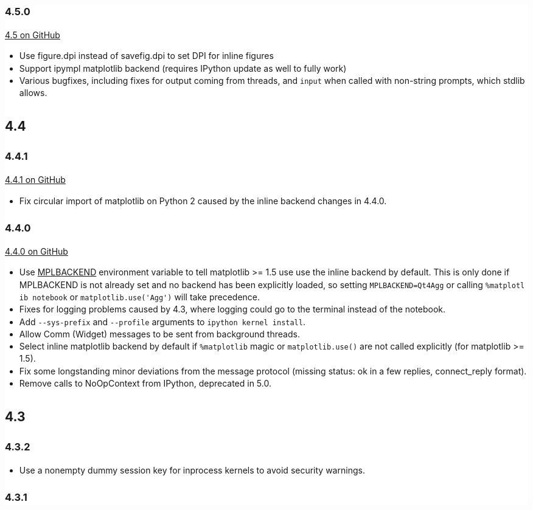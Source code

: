 ### 4.5.0

[4.5 on GitHub](https://github.com/ipython/yapkernel/milestones/4.5)

* Use figure.dpi instead of savefig.dpi to set DPI for inline figures
* Support ipympl matplotlib backend (requires IPython update as well
    to fully work)
* Various bugfixes, including fixes for output coming from threads,
    and `input` when called with
    non-string prompts, which stdlib allows.

## 4.4

### 4.4.1

[4.4.1 on GitHub](https://github.com/ipython/yapkernel/milestones/4.4.1)

* Fix circular import of matplotlib on Python 2 caused by the inline
    backend changes in 4.4.0.

### 4.4.0

[4.4.0 on GitHub](https://github.com/ipython/yapkernel/milestones/4.4)

* Use
    [MPLBACKEND](http://matplotlib.org/devel/coding_guide.html?highlight=mplbackend#developing-a-new-backend)
    environment variable to tell matplotlib \>= 1.5 use use the inline
    backend by default. This is only done if MPLBACKEND is not already
    set and no backend has been explicitly loaded, so setting
    `MPLBACKEND=Qt4Agg` or calling `%matplotlib notebook` or
    `matplotlib.use('Agg')` will take precedence.
* Fixes for logging problems caused by 4.3, where logging could go to
    the terminal instead of the notebook.
* Add `--sys-prefix` and `--profile` arguments to
    `ipython kernel install`.
* Allow Comm (Widget) messages to be sent from background threads.
* Select inline matplotlib backend by default if `%matplotlib` magic
    or `matplotlib.use()` are not called explicitly (for matplotlib \>=
    1.5).
* Fix some longstanding minor deviations from the message protocol
    (missing status: ok in a few replies, connect_reply format).
* Remove calls to NoOpContext from IPython, deprecated in 5.0.

## 4.3

### 4.3.2

* Use a nonempty dummy session key for inprocess kernels to avoid
    security warnings.

### 4.3.1
